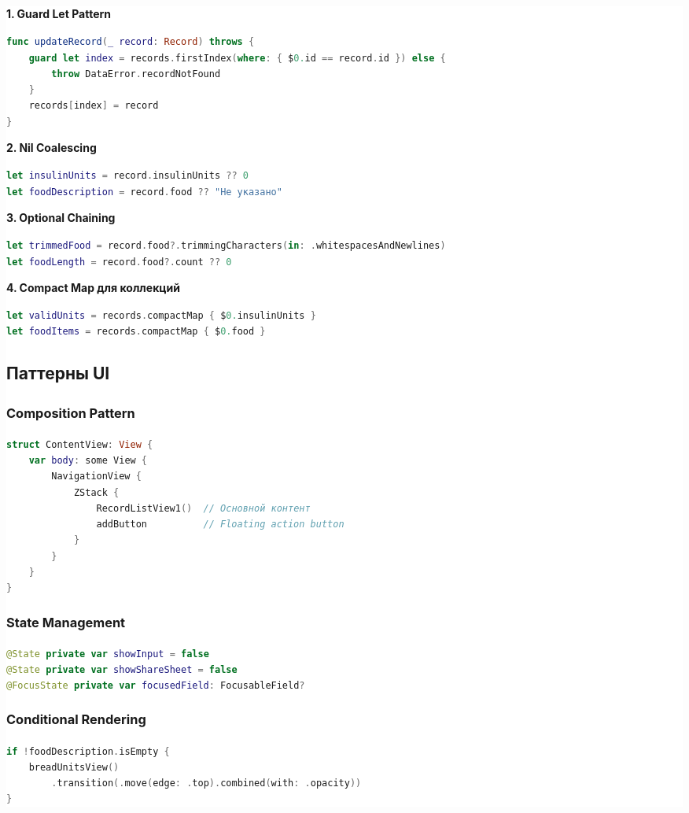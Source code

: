 **1. Guard Let Pattern**
```swift
func updateRecord(_ record: Record) throws {
    guard let index = records.firstIndex(where: { $0.id == record.id }) else {
        throw DataError.recordNotFound
    }
    records[index] = record
}
```

**2. Nil Coalescing**
```swift
let insulinUnits = record.insulinUnits ?? 0
let foodDescription = record.food ?? "Не указано"
```

**3. Optional Chaining**
```swift
let trimmedFood = record.food?.trimmingCharacters(in: .whitespacesAndNewlines)
let foodLength = record.food?.count ?? 0
```

**4. Compact Map для коллекций**
```swift
let validUnits = records.compactMap { $0.insulinUnits }
let foodItems = records.compactMap { $0.food }
```

## Паттерны UI

### Composition Pattern
```swift
struct ContentView: View {
    var body: some View {
        NavigationView {
            ZStack {
                RecordListView1()  // Основной контент
                addButton          // Floating action button
            }
        }
    }
}
```

### State Management
```swift
@State private var showInput = false
@State private var showShareSheet = false
@FocusState private var focusedField: FocusableField?
```

### Conditional Rendering
```swift
if !foodDescription.isEmpty {
    breadUnitsView()
        .transition(.move(edge: .top).combined(with: .opacity))
}
```
